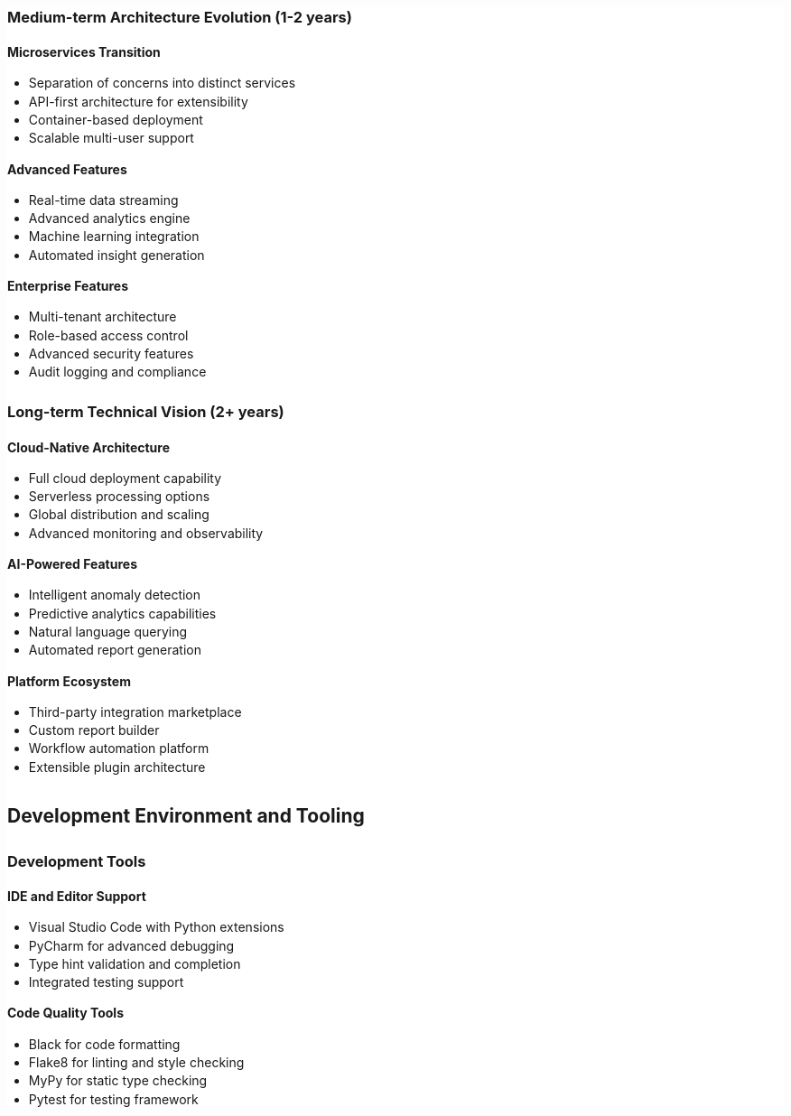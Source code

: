 ### Medium-term Architecture Evolution (1-2 years)

**Microservices Transition**
- Separation of concerns into distinct services
- API-first architecture for extensibility
- Container-based deployment
- Scalable multi-user support

**Advanced Features**
- Real-time data streaming
- Advanced analytics engine
- Machine learning integration
- Automated insight generation

**Enterprise Features**
- Multi-tenant architecture
- Role-based access control
- Advanced security features
- Audit logging and compliance

### Long-term Technical Vision (2+ years)

**Cloud-Native Architecture**
- Full cloud deployment capability
- Serverless processing options
- Global distribution and scaling
- Advanced monitoring and observability

**AI-Powered Features**
- Intelligent anomaly detection
- Predictive analytics capabilities
- Natural language querying
- Automated report generation

**Platform Ecosystem**
- Third-party integration marketplace
- Custom report builder
- Workflow automation platform
- Extensible plugin architecture

## Development Environment and Tooling

### Development Tools

**IDE and Editor Support**
- Visual Studio Code with Python extensions
- PyCharm for advanced debugging
- Type hint validation and completion
- Integrated testing support

**Code Quality Tools**
- Black for code formatting
- Flake8 for linting and style checking
- MyPy for static type checking
- Pytest for testing framework
